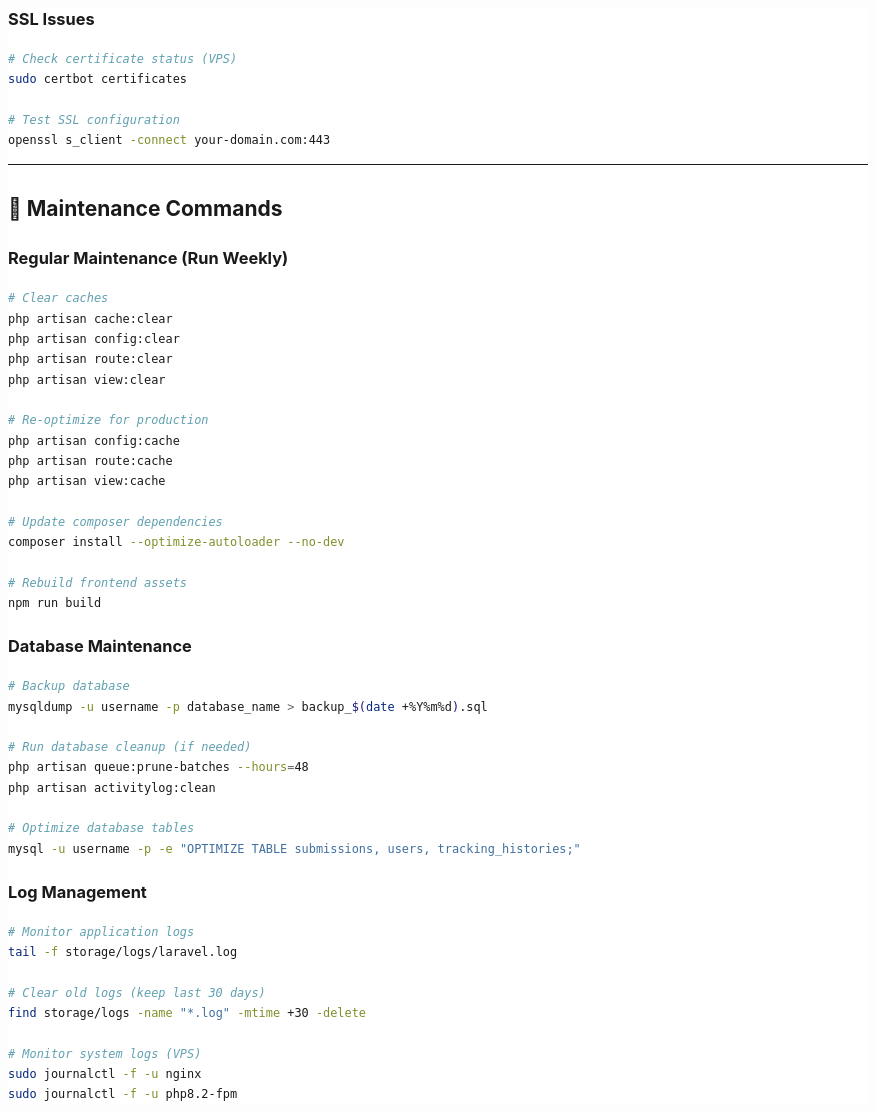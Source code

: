 ### SSL Issues
```bash
# Check certificate status (VPS)
sudo certbot certificates

# Test SSL configuration
openssl s_client -connect your-domain.com:443
```

---

## 🧹 Maintenance Commands

### Regular Maintenance (Run Weekly)
```bash
# Clear caches
php artisan cache:clear
php artisan config:clear
php artisan route:clear
php artisan view:clear

# Re-optimize for production
php artisan config:cache
php artisan route:cache
php artisan view:cache

# Update composer dependencies
composer install --optimize-autoloader --no-dev

# Rebuild frontend assets
npm run build
```

### Database Maintenance
```bash
# Backup database
mysqldump -u username -p database_name > backup_$(date +%Y%m%d).sql

# Run database cleanup (if needed)
php artisan queue:prune-batches --hours=48
php artisan activitylog:clean

# Optimize database tables
mysql -u username -p -e "OPTIMIZE TABLE submissions, users, tracking_histories;"
```

### Log Management
```bash
# Monitor application logs
tail -f storage/logs/laravel.log

# Clear old logs (keep last 30 days)
find storage/logs -name "*.log" -mtime +30 -delete

# Monitor system logs (VPS)
sudo journalctl -f -u nginx
sudo journalctl -f -u php8.2-fpm
```
